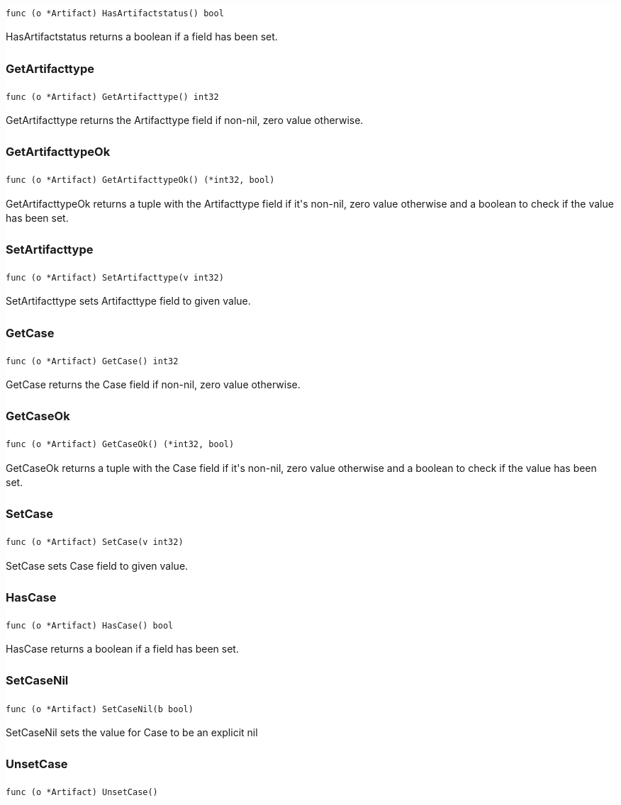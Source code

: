 `func (o *Artifact) HasArtifactstatus() bool`

HasArtifactstatus returns a boolean if a field has been set.

### GetArtifacttype

`func (o *Artifact) GetArtifacttype() int32`

GetArtifacttype returns the Artifacttype field if non-nil, zero value otherwise.

### GetArtifacttypeOk

`func (o *Artifact) GetArtifacttypeOk() (*int32, bool)`

GetArtifacttypeOk returns a tuple with the Artifacttype field if it's non-nil, zero value otherwise
and a boolean to check if the value has been set.

### SetArtifacttype

`func (o *Artifact) SetArtifacttype(v int32)`

SetArtifacttype sets Artifacttype field to given value.


### GetCase

`func (o *Artifact) GetCase() int32`

GetCase returns the Case field if non-nil, zero value otherwise.

### GetCaseOk

`func (o *Artifact) GetCaseOk() (*int32, bool)`

GetCaseOk returns a tuple with the Case field if it's non-nil, zero value otherwise
and a boolean to check if the value has been set.

### SetCase

`func (o *Artifact) SetCase(v int32)`

SetCase sets Case field to given value.

### HasCase

`func (o *Artifact) HasCase() bool`

HasCase returns a boolean if a field has been set.

### SetCaseNil

`func (o *Artifact) SetCaseNil(b bool)`

 SetCaseNil sets the value for Case to be an explicit nil

### UnsetCase
`func (o *Artifact) UnsetCase()`
